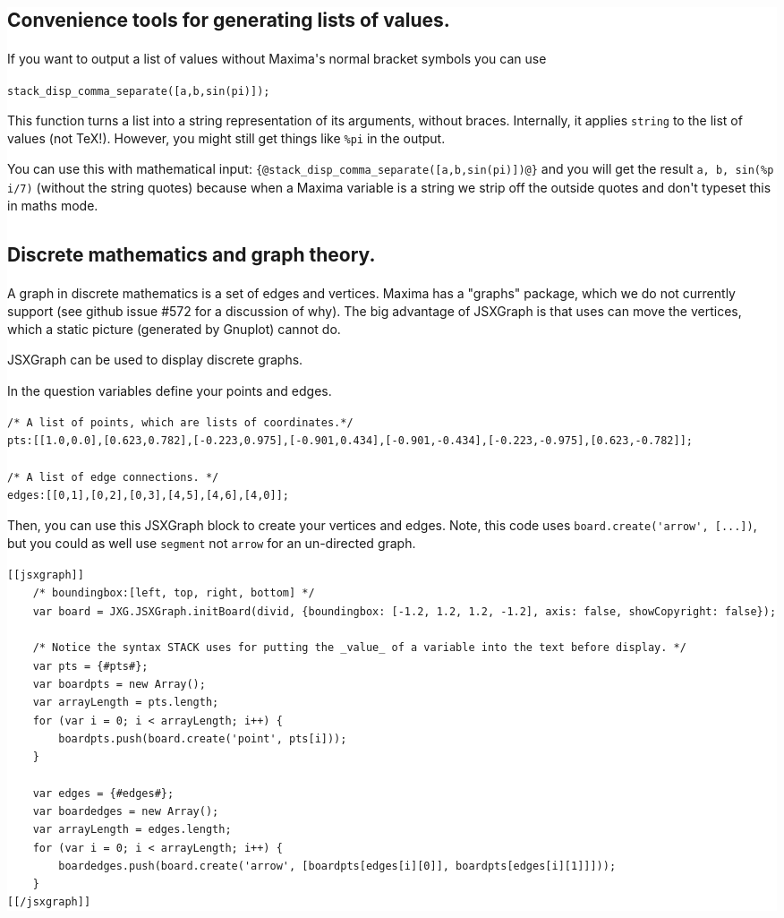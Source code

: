 ## Convenience tools for generating lists of values.

If you want to output a list of values without Maxima's normal bracket symbols you can use

    stack_disp_comma_separate([a,b,sin(pi)]);

This function turns a list into a string representation of its arguments, without braces.
Internally, it applies `string` to the list of values (not TeX!).  However, you might still get things like `%pi` in the output.

You can use this with mathematical input: `{@stack_disp_comma_separate([a,b,sin(pi)])@}` and you will get the result `a, b, sin(%pi/7)` (without the string quotes) because when a Maxima variable is a string we strip off the outside quotes and don't typeset this in maths mode.


## Discrete mathematics and graph theory.

A graph in discrete mathematics is a set of edges and vertices.  Maxima has a "graphs" package, which we do not currently support (see github issue #572 for a discussion of why).  The big advantage of JSXGraph is that uses can move the vertices, which a static picture (generated by Gnuplot) cannot do.

JSXGraph can be used to display discrete graphs.

In the question variables define your points and edges.

    /* A list of points, which are lists of coordinates.*/
    pts:[[1.0,0.0],[0.623,0.782],[-0.223,0.975],[-0.901,0.434],[-0.901,-0.434],[-0.223,-0.975],[0.623,-0.782]];

    /* A list of edge connections. */
    edges:[[0,1],[0,2],[0,3],[4,5],[4,6],[4,0]];

Then, you can use this JSXGraph block to create your vertices and edges.  Note, this code uses `board.create('arrow', [...])`, but you could as well use `segment` not `arrow` for an un-directed graph.

    [[jsxgraph]]
        /* boundingbox:[left, top, right, bottom] */
        var board = JXG.JSXGraph.initBoard(divid, {boundingbox: [-1.2, 1.2, 1.2, -1.2], axis: false, showCopyright: false});
        
        /* Notice the syntax STACK uses for putting the _value_ of a variable into the text before display. */
        var pts = {#pts#};
        var boardpts = new Array();
        var arrayLength = pts.length;
        for (var i = 0; i < arrayLength; i++) {
            boardpts.push(board.create('point', pts[i]));
        }
        
        var edges = {#edges#};
        var boardedges = new Array();
        var arrayLength = edges.length;
        for (var i = 0; i < arrayLength; i++) {
            boardedges.push(board.create('arrow', [boardpts[edges[i][0]], boardpts[edges[i][1]]]));
        }
    [[/jsxgraph]]
